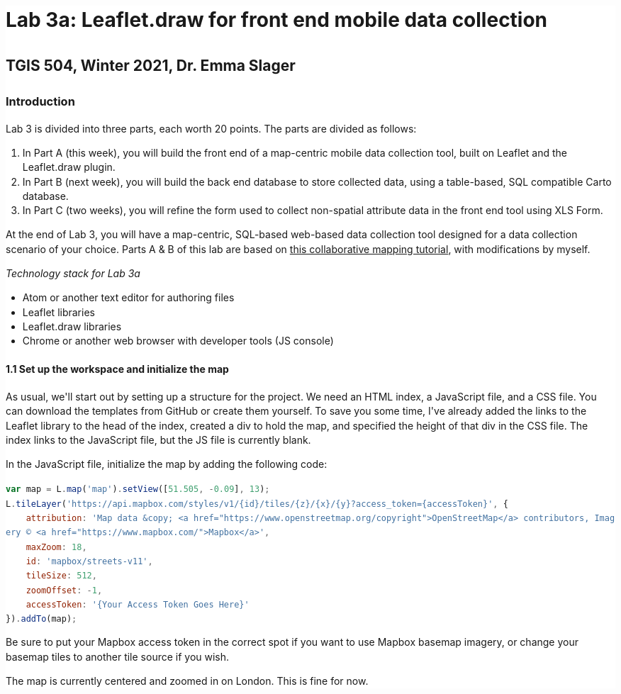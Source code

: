 # Lab 3a: Leaflet.draw for front end mobile data collection

## TGIS 504, Winter 2021, Dr. Emma Slager

### Introduction

Lab 3 is divided into three parts, each worth 20 points. The parts are divided as follows: 

1. In Part A (this week), you will build the front end of a map-centric mobile data collection tool, built on Leaflet and the Leaflet.draw plugin. 
2. In Part B (next week), you will build the back end database to store collected data, using a table-based, SQL compatible Carto database. 
3. In Part C (two weeks), you will refine the form used to collect non-spatial attribute data in the front end tool using XLS Form. 

At the end of Lab 3, you will have a map-centric, SQL-based web-based data collection tool designed for a data collection scenario of your choice. Parts A & B of this lab are based on [this collaborative mapping tutorial](http://132.72.155.230:3838/js/collaborative-mapping.html), with modifications by myself. 

*Technology stack for Lab 3a*

* Atom or another text editor for authoring files
* Leaflet libraries
* Leaflet.draw libraries
* Chrome or another web browser with developer tools (JS console)

#### 1.1 Set up the workspace and initialize the map

As usual, we'll start out by setting up a structure for the project. We need an HTML index, a JavaScript file, and a CSS file. You can download the templates from GitHub or create them yourself. To save you some time, I've already added the links to the Leaflet library to the head of the index, created a div to hold the map, and specified the height of that div in the CSS file. The index links to the JavaScript file, but the JS file is currently blank.

In the JavaScript file, initialize the map by adding the following code: 

```javascript
var map = L.map('map').setView([51.505, -0.09], 13);
L.tileLayer('https://api.mapbox.com/styles/v1/{id}/tiles/{z}/{x}/{y}?access_token={accessToken}', {
    attribution: 'Map data &copy; <a href="https://www.openstreetmap.org/copyright">OpenStreetMap</a> contributors, Imagery © <a href="https://www.mapbox.com/">Mapbox</a>',
    maxZoom: 18,
    id: 'mapbox/streets-v11',
    tileSize: 512,
    zoomOffset: -1,
    accessToken: '{Your Access Token Goes Here}'
}).addTo(map);
```

Be sure to put your Mapbox access token in the correct spot if you want to use Mapbox basemap imagery, or change your basemap tiles to another tile source if you wish. 

The map is currently centered and zoomed in on London. This is fine for now. 
